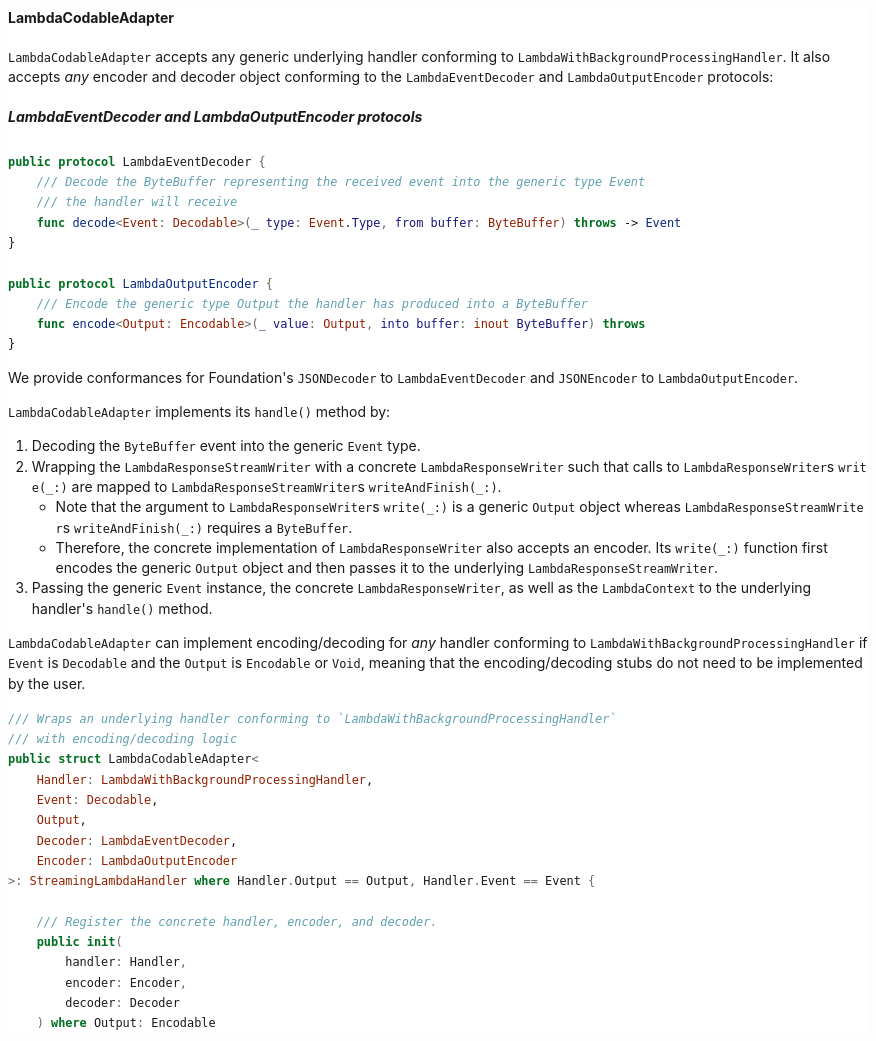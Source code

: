 #### LambdaCodableAdapter

`LambdaCodableAdapter` accepts any generic underlying handler conforming to `LambdaWithBackgroundProcessingHandler`. It
also accepts _any_ encoder and decoder object conforming to the `LambdaEventDecoder` and `LambdaOutputEncoder`
protocols:

##### LambdaEventDecoder and LambdaOutputEncoder protocols

```swift
public protocol LambdaEventDecoder {
    /// Decode the ByteBuffer representing the received event into the generic type Event
    /// the handler will receive
    func decode<Event: Decodable>(_ type: Event.Type, from buffer: ByteBuffer) throws -> Event
}

public protocol LambdaOutputEncoder {
    /// Encode the generic type Output the handler has produced into a ByteBuffer
    func encode<Output: Encodable>(_ value: Output, into buffer: inout ByteBuffer) throws
}
```

We provide conformances for Foundation's `JSONDecoder` to `LambdaEventDecoder` and `JSONEncoder` to
`LambdaOutputEncoder`.

`LambdaCodableAdapter` implements its `handle()` method by:

1.  Decoding the `ByteBuffer` event into the generic `Event` type.
2.  Wrapping the `LambdaResponseStreamWriter` with a concrete `LambdaResponseWriter` such that calls to
    `LambdaResponseWriter`s `write(_:)` are mapped to `LambdaResponseStreamWriter`s `writeAndFinish(_:)`.
    - Note that the argument to `LambdaResponseWriter`s `write(_:)` is a generic `Output` object whereas
      `LambdaResponseStreamWriter`s `writeAndFinish(_:)` requires a `ByteBuffer`.
    - Therefore, the concrete implementation of `LambdaResponseWriter` also accepts an encoder. Its `write(_:)` function
      first encodes the generic `Output` object and then passes it to the underlying `LambdaResponseStreamWriter`.
3.  Passing the generic `Event` instance, the concrete `LambdaResponseWriter`, as well as the `LambdaContext` to the
    underlying handler's `handle()` method.

`LambdaCodableAdapter` can implement encoding/decoding for _any_ handler conforming to
`LambdaWithBackgroundProcessingHandler` if `Event` is `Decodable` and the `Output` is `Encodable` or `Void`, meaning
that the encoding/decoding stubs do not need to be implemented by the user.

```swift
/// Wraps an underlying handler conforming to `LambdaWithBackgroundProcessingHandler`
/// with encoding/decoding logic
public struct LambdaCodableAdapter<
    Handler: LambdaWithBackgroundProcessingHandler,
    Event: Decodable,
    Output,
    Decoder: LambdaEventDecoder,
    Encoder: LambdaOutputEncoder
>: StreamingLambdaHandler where Handler.Output == Output, Handler.Event == Event {

    /// Register the concrete handler, encoder, and decoder.
    public init(
        handler: Handler,
        encoder: Encoder,
        decoder: Decoder
    ) where Output: Encodable

```